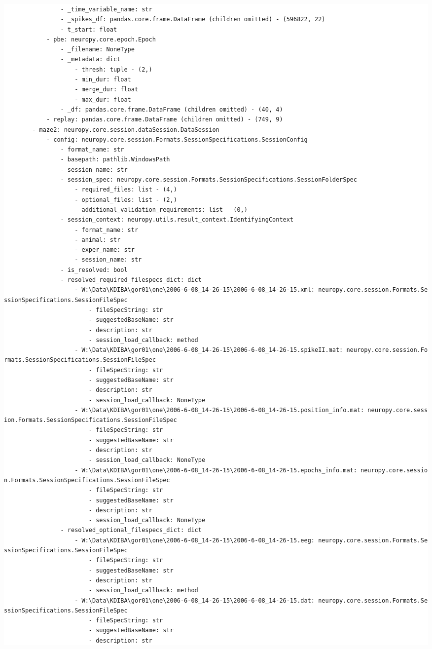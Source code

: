 					- _time_variable_name: str
					- _spikes_df: pandas.core.frame.DataFrame (children omitted) - (596822, 22)
					- t_start: float
				- pbe: neuropy.core.epoch.Epoch
					- _filename: NoneType
					- _metadata: dict
						- thresh: tuple - (2,)
						- min_dur: float
						- merge_dur: float
						- max_dur: float
					- _df: pandas.core.frame.DataFrame (children omitted) - (40, 4)
				- replay: pandas.core.frame.DataFrame (children omitted) - (749, 9)
			- maze2: neuropy.core.session.dataSession.DataSession
				- config: neuropy.core.session.Formats.SessionSpecifications.SessionConfig
					- format_name: str
					- basepath: pathlib.WindowsPath
					- session_name: str
					- session_spec: neuropy.core.session.Formats.SessionSpecifications.SessionFolderSpec
						- required_files: list - (4,)
						- optional_files: list - (2,)
						- additional_validation_requirements: list - (0,)
					- session_context: neuropy.utils.result_context.IdentifyingContext
						- format_name: str
						- animal: str
						- exper_name: str
						- session_name: str
					- is_resolved: bool
					- resolved_required_filespecs_dict: dict
						- W:\Data\KDIBA\gor01\one\2006-6-08_14-26-15\2006-6-08_14-26-15.xml: neuropy.core.session.Formats.SessionSpecifications.SessionFileSpec
							- fileSpecString: str
							- suggestedBaseName: str
							- description: str
							- session_load_callback: method
						- W:\Data\KDIBA\gor01\one\2006-6-08_14-26-15\2006-6-08_14-26-15.spikeII.mat: neuropy.core.session.Formats.SessionSpecifications.SessionFileSpec
							- fileSpecString: str
							- suggestedBaseName: str
							- description: str
							- session_load_callback: NoneType
						- W:\Data\KDIBA\gor01\one\2006-6-08_14-26-15\2006-6-08_14-26-15.position_info.mat: neuropy.core.session.Formats.SessionSpecifications.SessionFileSpec
							- fileSpecString: str
							- suggestedBaseName: str
							- description: str
							- session_load_callback: NoneType
						- W:\Data\KDIBA\gor01\one\2006-6-08_14-26-15\2006-6-08_14-26-15.epochs_info.mat: neuropy.core.session.Formats.SessionSpecifications.SessionFileSpec
							- fileSpecString: str
							- suggestedBaseName: str
							- description: str
							- session_load_callback: NoneType
					- resolved_optional_filespecs_dict: dict
						- W:\Data\KDIBA\gor01\one\2006-6-08_14-26-15\2006-6-08_14-26-15.eeg: neuropy.core.session.Formats.SessionSpecifications.SessionFileSpec
							- fileSpecString: str
							- suggestedBaseName: str
							- description: str
							- session_load_callback: method
						- W:\Data\KDIBA\gor01\one\2006-6-08_14-26-15\2006-6-08_14-26-15.dat: neuropy.core.session.Formats.SessionSpecifications.SessionFileSpec
							- fileSpecString: str
							- suggestedBaseName: str
							- description: str